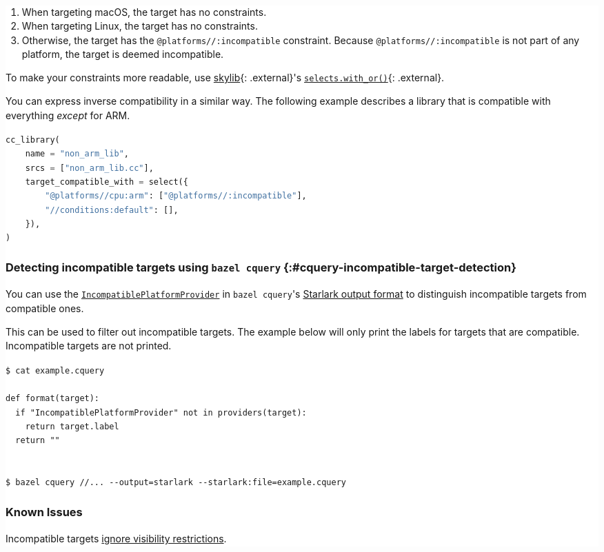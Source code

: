 1. When targeting macOS, the target has no constraints.
2. When targeting Linux, the target has no constraints.
3. Otherwise, the target has the `@platforms//:incompatible` constraint. Because
   `@platforms//:incompatible` is not part of any platform, the target is
   deemed incompatible.

To make your constraints more readable, use
[skylib](https://github.com/bazelbuild/bazel-skylib){: .external}'s
[`selects.with_or()`](https://github.com/bazelbuild/bazel-skylib/blob/main/docs/selects_doc.md#selectswith_or){: .external}.

You can express inverse compatibility in a similar way. The following example
describes a library that is compatible with everything _except_ for ARM.

```python
cc_library(
    name = "non_arm_lib",
    srcs = ["non_arm_lib.cc"],
    target_compatible_with = select({
        "@platforms//cpu:arm": ["@platforms//:incompatible"],
        "//conditions:default": [],
    }),
)
```

### Detecting incompatible targets using `bazel cquery` {:#cquery-incompatible-target-detection}

You can use the
[`IncompatiblePlatformProvider`](/rules/lib/providers/IncompatiblePlatformProvider)
in `bazel cquery`'s [Starlark output
format](/query/cquery#output-format-definition) to distinguish
incompatible targets from compatible ones.

This can be used to filter out incompatible targets. The example below will
only print the labels for targets that are compatible. Incompatible targets are
not printed.

```console
$ cat example.cquery

def format(target):
  if "IncompatiblePlatformProvider" not in providers(target):
    return target.label
  return ""


$ bazel cquery //... --output=starlark --starlark:file=example.cquery
```

### Known Issues

Incompatible targets [ignore visibility
restrictions](https://github.com/bazelbuild/bazel/issues/16044).


[constraint_setting]: /reference/be/platforms-and-toolchains#constraint_setting
[constraint_value]: /reference/be/platforms-and-toolchains#constraint_value
